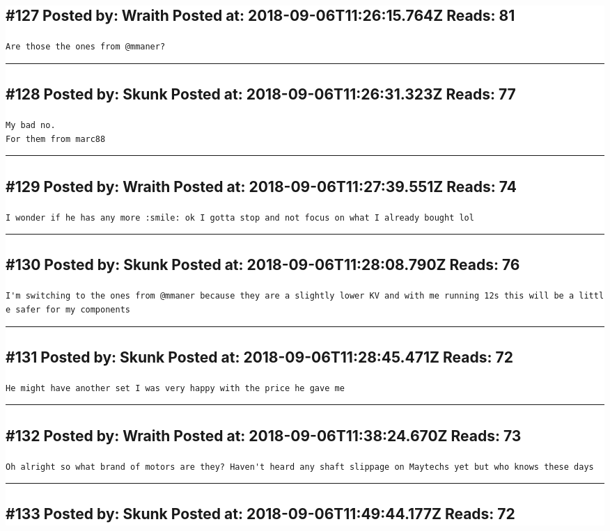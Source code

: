 ## \#127 Posted by: Wraith Posted at: 2018-09-06T11:26:15.764Z Reads: 81

```
Are those the ones from @mmaner?
```

---
## \#128 Posted by: Skunk Posted at: 2018-09-06T11:26:31.323Z Reads: 77

```
My bad no.
For them from marc88
```

---
## \#129 Posted by: Wraith Posted at: 2018-09-06T11:27:39.551Z Reads: 74

```
I wonder if he has any more :smile: ok I gotta stop and not focus on what I already bought lol
```

---
## \#130 Posted by: Skunk Posted at: 2018-09-06T11:28:08.790Z Reads: 76

```
I'm switching to the ones from @mmaner because they are a slightly lower KV and with me running 12s this will be a little safer for my components
```

---
## \#131 Posted by: Skunk Posted at: 2018-09-06T11:28:45.471Z Reads: 72

```
He might have another set I was very happy with the price he gave me
```

---
## \#132 Posted by: Wraith Posted at: 2018-09-06T11:38:24.670Z Reads: 73

```
Oh alright so what brand of motors are they? Haven't heard any shaft slippage on Maytechs yet but who knows these days
```

---
## \#133 Posted by: Skunk Posted at: 2018-09-06T11:49:44.177Z Reads: 72
